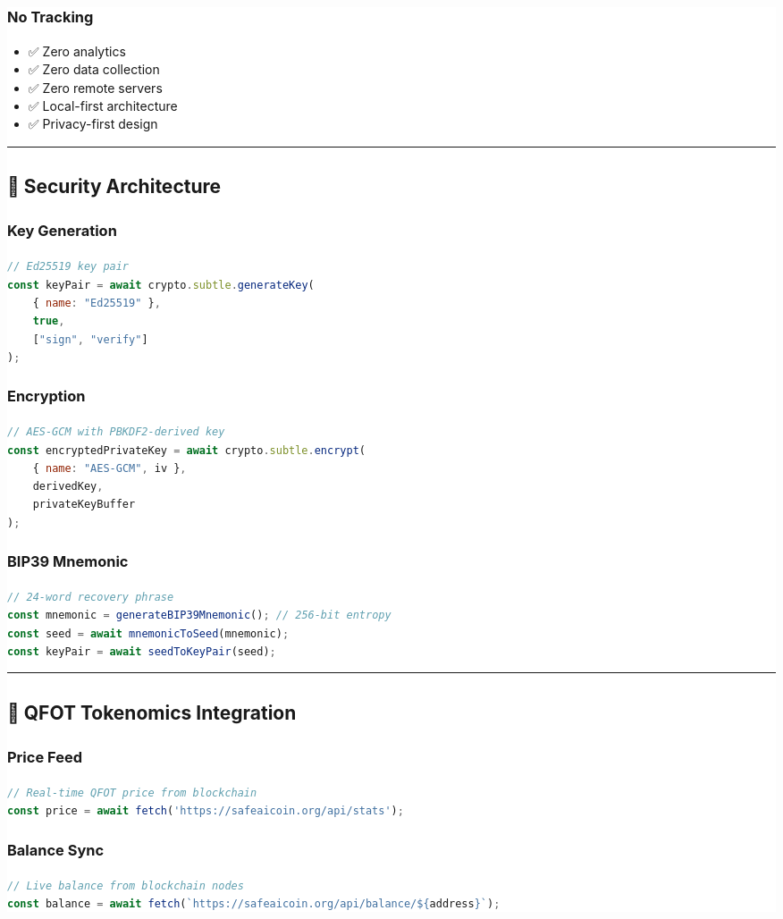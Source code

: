 ### No Tracking
- ✅ Zero analytics
- ✅ Zero data collection
- ✅ Zero remote servers
- ✅ Local-first architecture
- ✅ Privacy-first design

---

## 🔐 Security Architecture

### Key Generation
```javascript
// Ed25519 key pair
const keyPair = await crypto.subtle.generateKey(
    { name: "Ed25519" },
    true,
    ["sign", "verify"]
);
```

### Encryption
```javascript
// AES-GCM with PBKDF2-derived key
const encryptedPrivateKey = await crypto.subtle.encrypt(
    { name: "AES-GCM", iv },
    derivedKey,
    privateKeyBuffer
);
```

### BIP39 Mnemonic
```javascript
// 24-word recovery phrase
const mnemonic = generateBIP39Mnemonic(); // 256-bit entropy
const seed = await mnemonicToSeed(mnemonic);
const keyPair = await seedToKeyPair(seed);
```

---

## 💱 QFOT Tokenomics Integration

### Price Feed
```javascript
// Real-time QFOT price from blockchain
const price = await fetch('https://safeaicoin.org/api/stats');
```

### Balance Sync
```javascript
// Live balance from blockchain nodes
const balance = await fetch(`https://safeaicoin.org/api/balance/${address}`);
```
